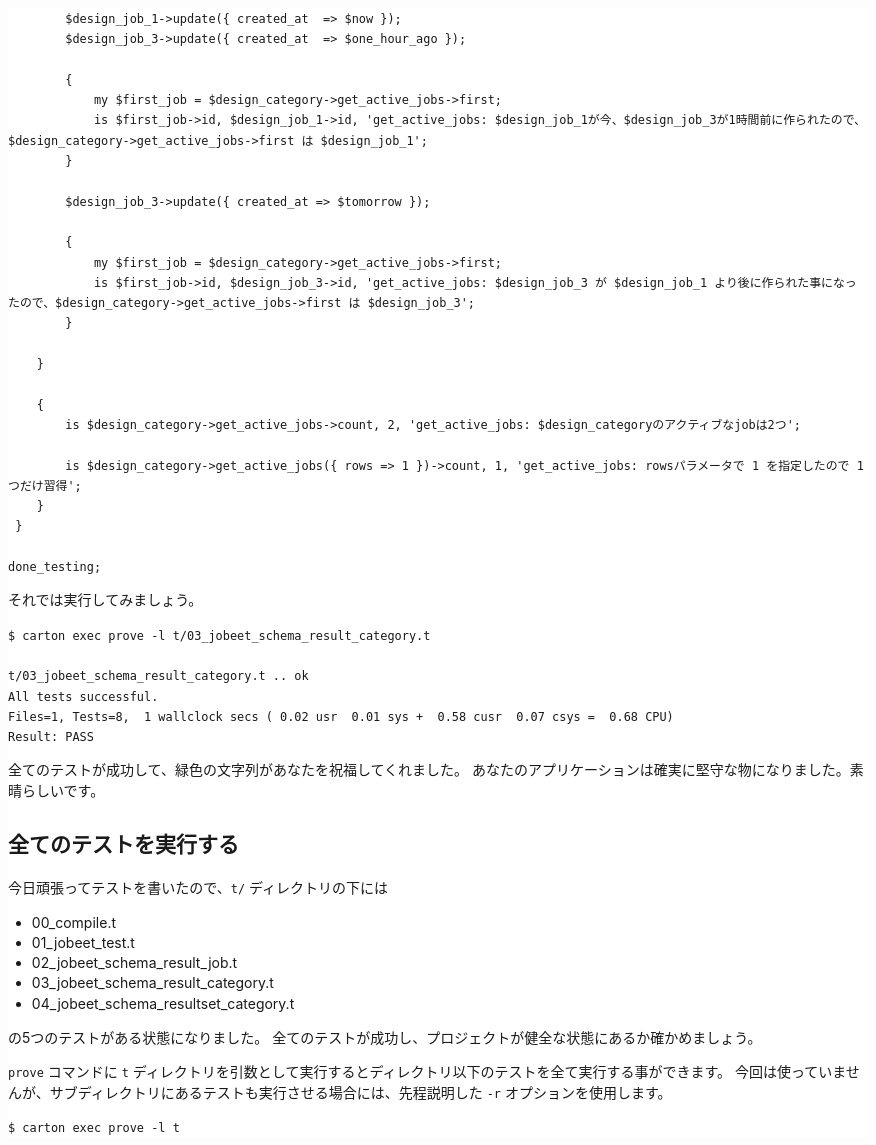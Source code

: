             $design_job_1->update({ created_at  => $now });
            $design_job_3->update({ created_at  => $one_hour_ago });

            {
                my $first_job = $design_category->get_active_jobs->first;
                is $first_job->id, $design_job_1->id, 'get_active_jobs: $design_job_1が今、$design_job_3が1時間前に作られたので、$design_category->get_active_jobs->first は $design_job_1';
            }

            $design_job_3->update({ created_at => $tomorrow });

            {
                my $first_job = $design_category->get_active_jobs->first;
                is $first_job->id, $design_job_3->id, 'get_active_jobs: $design_job_3 が $design_job_1 より後に作られた事になったので、$design_category->get_active_jobs->first は $design_job_3';
            }

        }

        {
            is $design_category->get_active_jobs->count, 2, 'get_active_jobs: $design_categoryのアクティブなjobは2つ';

            is $design_category->get_active_jobs({ rows => 1 })->count, 1, 'get_active_jobs: rowsパラメータで 1 を指定したので 1つだけ習得';
        }
     }

    done_testing;

それでは実行してみましょう。

    $ carton exec prove -l t/03_jobeet_schema_result_category.t

    t/03_jobeet_schema_result_category.t .. ok
    All tests successful.
    Files=1, Tests=8,  1 wallclock secs ( 0.02 usr  0.01 sys +  0.58 cusr  0.07 csys =  0.68 CPU)
    Result: PASS

全てのテストが成功して、緑色の文字列があなたを祝福してくれました。
あなたのアプリケーションは確実に堅守な物になりました。素晴らしいです。

全てのテストを実行する
--------------------------

今日頑張ってテストを書いたので、`t/` ディレクトリの下には

- 00\_compile\.t
- 01_jobeet\_test\.t
- 02_jobeet\_schema\_result\_job\.t
- 03_jobeet\_schema\_result_category\.t
- 04_jobeet\_schema\_resultset\_category\.t

の5つのテストがある状態になりました。
全てのテストが成功し、プロジェクトが健全な状態にあるか確かめましょう。

`prove` コマンドに `t` ディレクトリを引数として実行するとディレクトリ以下のテストを全て実行する事ができます。
今回は使っていませんが、サブディレクトリにあるテストも実行させる場合には、先程説明した `-r` オプションを使用します。

    $ carton exec prove -l t
